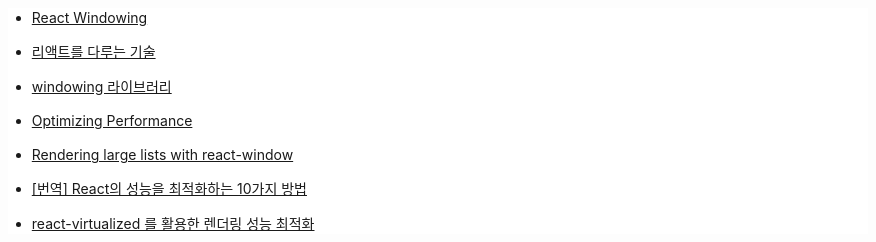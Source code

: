 - [React Windowing](https://velog.io/@pandati0710/React-Windowing)

- [리액트를 다루는 기술](https://book.naver.com/bookdb/book_detail.nhn?bid=15372757)

- [windowing 라이브러리](https://maybe-b50.tistory.com/67)

- [Optimizing Performance](https://jooonho.com/react/2020-10-18-optimizing-performance/)

- [Rendering large lists with react-window](https://addyosmani.com/blog/react-window/)

- [[번역] React의 성능을 최적화하는 10가지 방법](https://uzihoon.com/post/ef453fd0-ab14-11ea-98ac-61734eebc216)

- [react-virtualized 를 활용한 렌더링 성능 최적화](https://velog.io/@kimjh96/react-virtualized-렌더링-성능-최적화)
